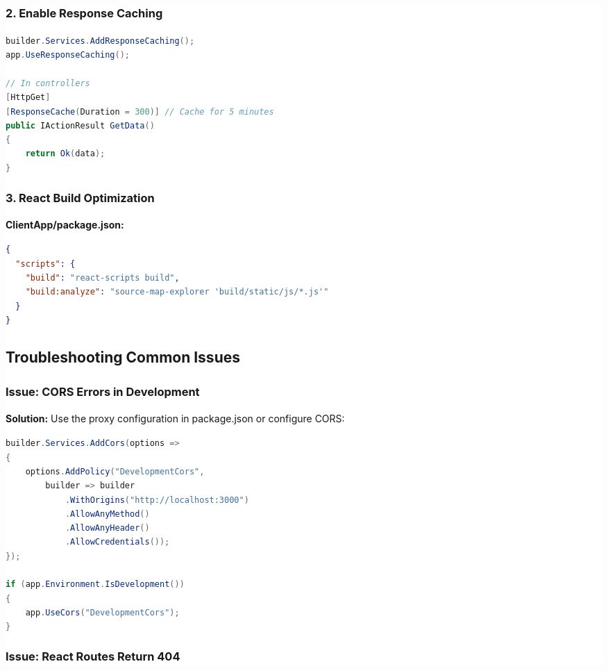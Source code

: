 ### 2. Enable Response Caching

```csharp
builder.Services.AddResponseCaching();
app.UseResponseCaching();

// In controllers
[HttpGet]
[ResponseCache(Duration = 300)] // Cache for 5 minutes
public IActionResult GetData()
{
    return Ok(data);
}
```

### 3. React Build Optimization

**ClientApp/package.json:**
```json
{
  "scripts": {
    "build": "react-scripts build",
    "build:analyze": "source-map-explorer 'build/static/js/*.js'"
  }
}
```

## Troubleshooting Common Issues

### Issue: CORS Errors in Development

**Solution:** Use the proxy configuration in package.json or configure CORS:

```csharp
builder.Services.AddCors(options =>
{
    options.AddPolicy("DevelopmentCors",
        builder => builder
            .WithOrigins("http://localhost:3000")
            .AllowAnyMethod()
            .AllowAnyHeader()
            .AllowCredentials());
});

if (app.Environment.IsDevelopment())
{
    app.UseCors("DevelopmentCors");
}
```

### Issue: React Routes Return 404
